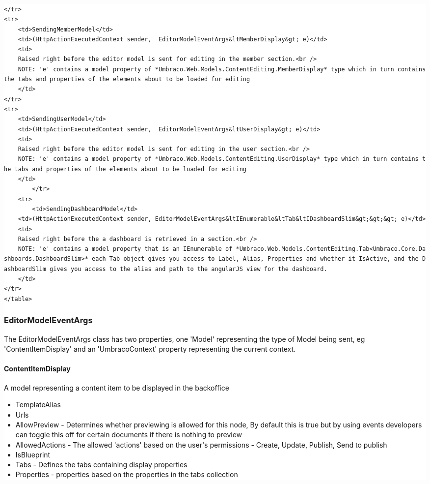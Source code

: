    </tr>
    <tr>
        <td>SendingMemberModel</td>
        <td>(HttpActionExecutedContext sender,  EditorModelEventArgs&ltMemberDisplay&gt; e)</td>
        <td>
        Raised right before the editor model is sent for editing in the member section.<br />
        NOTE: 'e' contains a model property of *Umbraco.Web.Models.ContentEditing.MemberDisplay* type which in turn contains the tabs and properties of the elements about to be loaded for editing
        </td>
    </tr>
    <tr>
        <td>SendingUserModel</td>
        <td>(HttpActionExecutedContext sender,  EditorModelEventArgs&ltUserDisplay&gt; e)</td>
        <td>
        Raised right before the editor model is sent for editing in the user section.<br />
        NOTE: 'e' contains a model property of *Umbraco.Web.Models.ContentEditing.UserDisplay* type which in turn contains the tabs and properties of the elements about to be loaded for editing
        </td>
            </tr>
        <tr>
            <td>SendingDashboardModel</td>
        <td>(HttpActionExecutedContext sender, EditorModelEventArgs&ltIEnumerable&ltTab&ltIDashboardSlim&gt;&gt;&gt; e)</td>
        <td>
        Raised right before the a dashboard is retrieved in a section.<br />
        NOTE: 'e' contains a model property that is an IEnumerable of *Umbraco.Web.Models.ContentEditing.Tab<Umbraco.Core.Dashboards.DashboardSlim>* each Tab object gives you access to Label, Alias, Properties and whether it IsActive, and the DashboardSlim gives you access to the alias and path to the angularJS view for the dashboard.
        </td>
    </tr>
    </table>

### EditorModelEventArgs

The EditorModelEventArgs class has two properties, one 'Model' representing the type of Model being sent, eg 'ContentItemDisplay' and an 'UmbracoContext' property representing the current context.

#### ContentItemDisplay

A model representing a content item to be displayed in the backoffice

* TemplateAlias
* Urls
* AllowPreview - Determines whether previewing is allowed for this node, By default this is true but by using events developers can toggle this off for certain documents if there is nothing to preview
* AllowedActions - The allowed 'actions' based on the user's permissions - Create, Update, Publish, Send to publish
* IsBlueprint
* Tabs - Defines the tabs containing display properties
* Properties - properties based on the properties in the tabs collection
